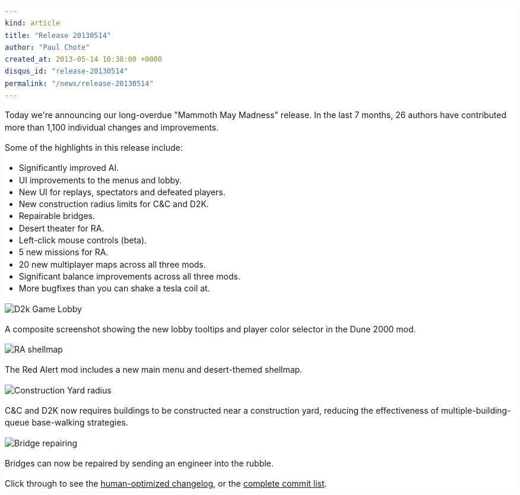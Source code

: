 ```yaml
---
kind: article
title: "Release 20130514"
author: "Paul Chote"
created_at: 2013-05-14 10:38:00 +0000
disqus_id: "release-20130514"
permalink: "/news/release-20130514"
---
```


Today we're announcing our long-overdue "Mammoth May Madness" release.
In the last 7 months, 26 authors have contributed more than 1,100 individual changes and improvements.

Some of the highlights in this release include:

* Significantly improved AI.
* UI improvements to the menus and lobby.
* New UI for replays, spectators and defeated players.
* New construction radius limits for C&C and D2K.
* Repairable bridges.
* Desert theater for RA.
* Left-click mouse controls (beta).
* 5 new missions for RA.
* 20 new multiplayer maps across all three mods.
* Significant balance improvements across all three mods.
* More bugfixes than you can shake a tesla coil at.

<img src="https://f.cloud.github.com/assets/167819/495270/daf8cef2-bbbb-11e2-8d48-716742ee725c.png" alt="D2k Game Lobby" style="width: 100%;"/>

A composite screenshot showing the new lobby tooltips and player color selector in the Dune 2000 mod.

![RA shellmap](https://f.cloud.github.com/assets/167819/495283/77ae535c-bbbc-11e2-9816-c448f82b12db.png)

The Red Alert mod includes a new main menu and desert-themed shellmap.

![Construction Yard radius](https://f.cloud.github.com/assets/167819/495463/67742daa-bbc5-11e2-8f6b-1a264c6116e3.png)

C&C and D2K now requires buildings to be constructed near a construction yard, reducing the effectiveness of multiple-building-queue base-walking strategies.

![Bridge repairing](https://f.cloud.github.com/assets/167819/495278/45b9ebd6-bbbc-11e2-85e4-dfd3cba2d387.png)

Bridges can now be repaired by sending an engineer into the rubble.


Click through to see the [human-optimized changelog](https://github.com/OpenRA/OpenRA/blob/release-20130514/CHANGELOG), or the [complete commit list](https://github.com/OpenRA/OpenRA/compare/release-20121019...release-20130514).
